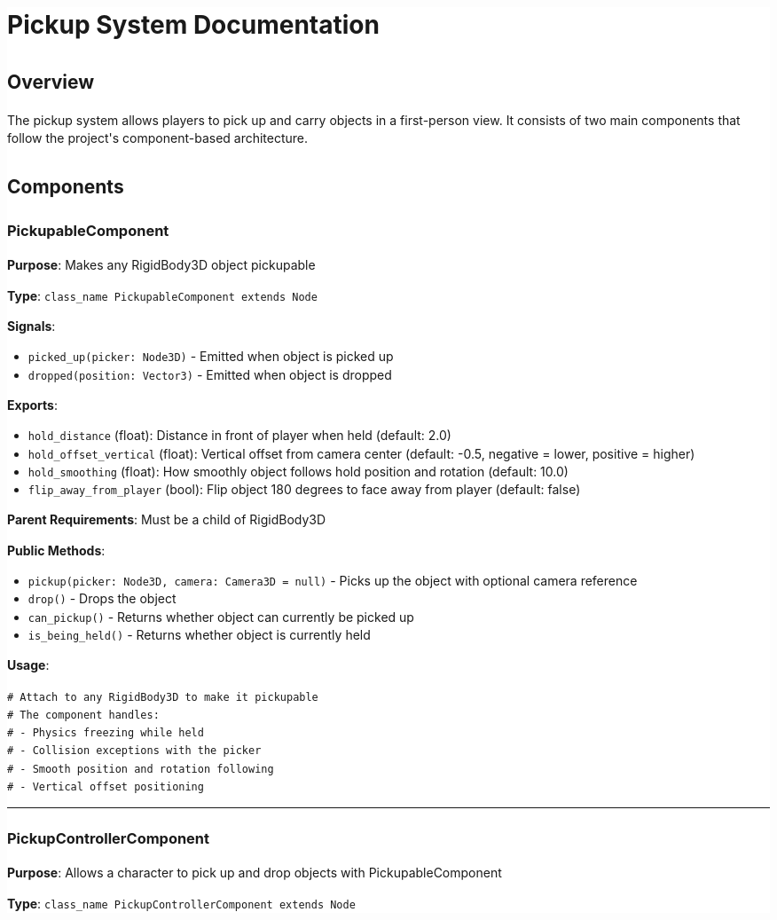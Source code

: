 # Pickup System Documentation

## Overview

The pickup system allows players to pick up and carry objects in a first-person view. It consists of two main components that follow the project's component-based architecture.

## Components

### PickupableComponent

**Purpose**: Makes any RigidBody3D object pickupable

**Type**: `class_name PickupableComponent extends Node`

**Signals**:
- `picked_up(picker: Node3D)` - Emitted when object is picked up
- `dropped(position: Vector3)` - Emitted when object is dropped

**Exports**:
- `hold_distance` (float): Distance in front of player when held (default: 2.0)
- `hold_offset_vertical` (float): Vertical offset from camera center (default: -0.5, negative = lower, positive = higher)
- `hold_smoothing` (float): How smoothly object follows hold position and rotation (default: 10.0)
- `flip_away_from_player` (bool): Flip object 180 degrees to face away from player (default: false)

**Parent Requirements**: Must be a child of RigidBody3D

**Public Methods**:
- `pickup(picker: Node3D, camera: Camera3D = null)` - Picks up the object with optional camera reference
- `drop()` - Drops the object
- `can_pickup()` - Returns whether object can currently be picked up
- `is_being_held()` - Returns whether object is currently held

**Usage**:
```gdscript
# Attach to any RigidBody3D to make it pickupable
# The component handles:
# - Physics freezing while held
# - Collision exceptions with the picker
# - Smooth position and rotation following
# - Vertical offset positioning
```

---

### PickupControllerComponent

**Purpose**: Allows a character to pick up and drop objects with PickupableComponent

**Type**: `class_name PickupControllerComponent extends Node`
